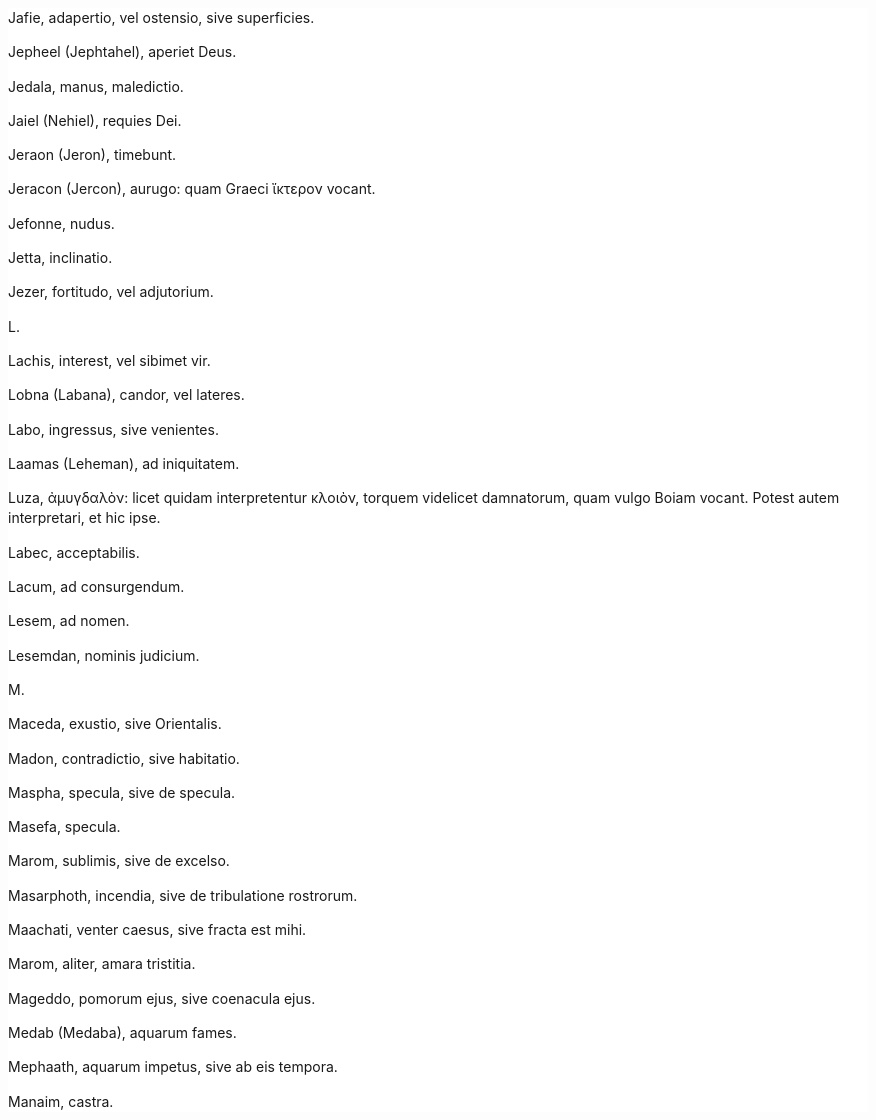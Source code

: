 Jafie, adapertio, vel ostensio, sive superficies.

Jepheel (Jephtahel), aperiet Deus.

Jedala, manus, maledictio.

Jaiel (Nehiel), requies Dei.

Jeraon (Jeron), timebunt.

Jeracon (Jercon), aurugo: quam Graeci ἴκτερον vocant.

Jefonne, nudus.

Jetta, inclinatio.

Jezer, fortitudo, vel adjutorium.

L.

Lachis, interest, vel sibimet vir.

Lobna (Labana), candor, vel lateres.

Labo, ingressus, sive venientes.

Laamas (Leheman), ad iniquitatem.

Luza, ἀμυγδαλὸν: licet quidam interpretentur κλοιὸν, torquem videlicet damnatorum, quam vulgo Boiam vocant. Potest autem interpretari, et hic ipse.

Labec, acceptabilis.

Lacum, ad consurgendum.

Lesem, ad nomen.

Lesemdan, nominis judicium.

M.

Maceda, exustio, sive Orientalis.

Madon, contradictio, sive habitatio.

Maspha, specula, sive de specula.

Masefa, specula.

Marom, sublimis, sive de excelso.

Masarphoth, incendia, sive de tribulatione rostrorum.

Maachati, venter caesus, sive fracta est mihi.

Marom, aliter, amara tristitia.

Mageddo, pomorum ejus, sive coenacula ejus.

Medab (Medaba), aquarum fames.

Mephaath, aquarum impetus, sive ab eis tempora.

Manaim, castra.
